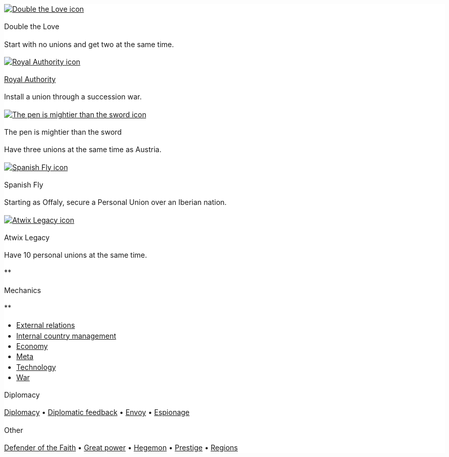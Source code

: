 [![Double the Love icon](/images/f/f2/Double_the_Love.jpg)](/File:Double_the_Love.jpg "Double the Love icon")

Double the Love

Start with no unions and get two at the same time.

  

[![Royal Authority icon](/images/c/ce/Royal_Authority.jpg)](/File:Royal_Authority.jpg "Royal Authority icon")

[Royal Authority](/Royal_Authority "Royal Authority")

Install a union through a succession war.

  

[![The pen is mightier than the sword icon](/images/9/90/The_pen_is_mightier_than_the_sword.jpg)](/File:The_pen_is_mightier_than_the_sword.jpg "The pen is mightier than the sword icon")

The pen is mightier than the sword

Have three unions at the same time as Austria.

  

[![Spanish Fly icon](/images/6/6e/Spanish_Fly.png)](/File:Spanish_Fly.png "Spanish Fly icon")

Spanish Fly

Starting as Offaly, secure a Personal Union over an Iberian nation.

  

[![Atwix Legacy icon](/images/9/9d/Atwix_Legacy.png)](/File:Atwix_Legacy.png "Atwix Legacy icon")

Atwix Legacy

Have 10 personal unions at the same time.

  

**

Mechanics

**

*   [External relations](javascript:void(0); "External relations")
*   [Internal country management](javascript:void(0); "Internal country management")
*   [Economy](javascript:void(0); "Economy")
*   [Meta](javascript:void(0); "Meta")
*   [Technology](javascript:void(0); "Technology")
*   [War](javascript:void(0); "War")

Diplomacy

[Diplomacy](/Diplomacy "Diplomacy") • [Diplomatic feedback](/Diplomatic_feedback "Diplomatic feedback") • [Envoy](/Envoy "Envoy") • [Espionage](/Espionage "Espionage")

Other

[Defender of the Faith](/Defender_of_the_Faith "Defender of the Faith") • [Great power](/Great_power "Great power") • [Hegemon](/Hegemon "Hegemon") • [Prestige](/Prestige "Prestige") • [Regions](/Regions "Regions")
